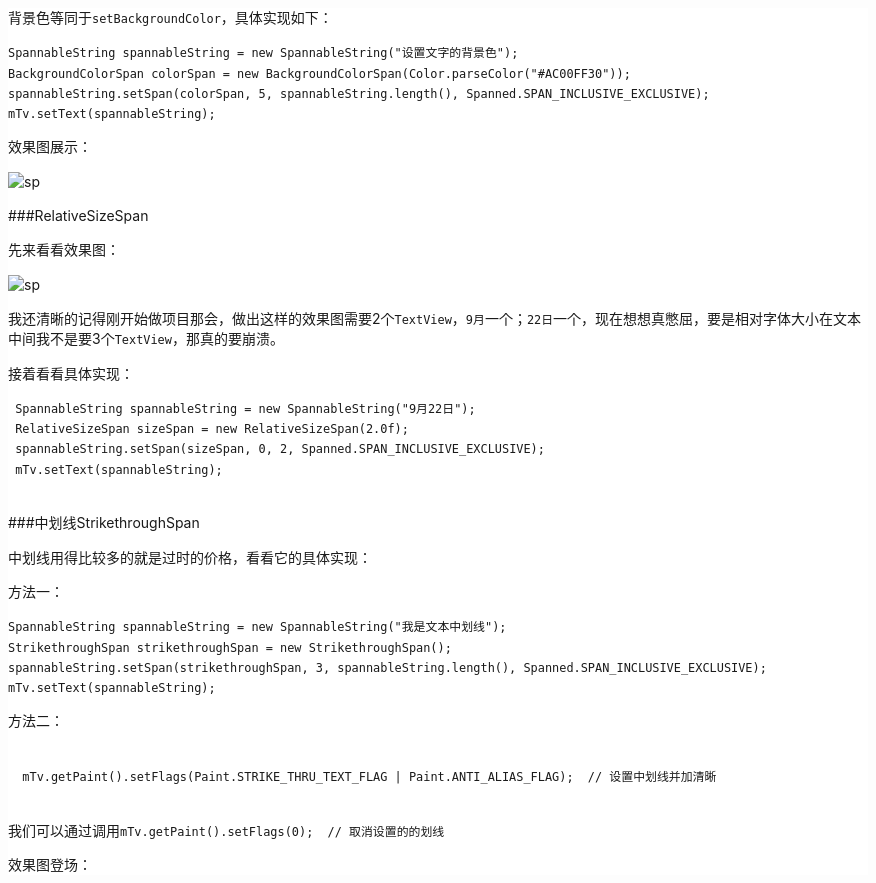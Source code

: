 背景色等同于`setBackgroundColor`，具体实现如下：

```
SpannableString spannableString = new SpannableString("设置文字的背景色");
BackgroundColorSpan colorSpan = new BackgroundColorSpan(Color.parseColor("#AC00FF30"));
spannableString.setSpan(colorSpan, 5, spannableString.length(), Spanned.SPAN_INCLUSIVE_EXCLUSIVE);
mTv.setText(spannableString);

```

效果图展示：

![sp](http://img.blog.csdn.net/20160620223523430)


###RelativeSizeSpan

先来看看效果图：

![sp](http://img.blog.csdn.net/20160620224909358)

我还清晰的记得刚开始做项目那会，做出这样的效果图需要2个`TextView`，`9月`一个；`22日`一个，现在想想真憋屈，要是相对字体大小在文本中间我不是要3个`TextView`，那真的要崩溃。

接着看看具体实现：

```
 SpannableString spannableString = new SpannableString("9月22日");
 RelativeSizeSpan sizeSpan = new RelativeSizeSpan(2.0f);
 spannableString.setSpan(sizeSpan, 0, 2, Spanned.SPAN_INCLUSIVE_EXCLUSIVE);
 mTv.setText(spannableString);
 
```

###中划线StrikethroughSpan

中划线用得比较多的就是过时的价格，看看它的具体实现：

方法一：

```
SpannableString spannableString = new SpannableString("我是文本中划线");
StrikethroughSpan strikethroughSpan = new StrikethroughSpan();
spannableString.setSpan(strikethroughSpan, 3, spannableString.length(), Spanned.SPAN_INCLUSIVE_EXCLUSIVE);
mTv.setText(spannableString);

```

方法二：

```

  mTv.getPaint().setFlags(Paint.STRIKE_THRU_TEXT_FLAG | Paint.ANTI_ALIAS_FLAG);  // 设置中划线并加清晰
  
```

我们可以通过调用`mTv.getPaint().setFlags(0);  // 取消设置的的划线`

效果图登场：

